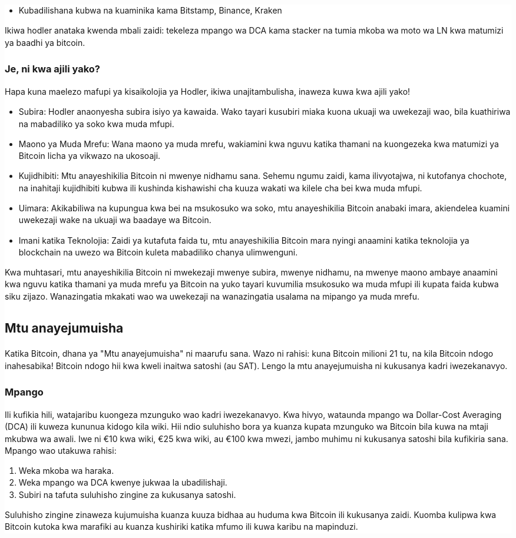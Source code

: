 - Kubadilishana kubwa na kuaminika kama Bitstamp, Binance, Kraken

Ikiwa hodler anataka kwenda mbali zaidi: tekeleza mpango wa DCA kama stacker na tumia mkoba wa moto wa LN kwa matumizi ya baadhi ya bitcoin.

### Je, ni kwa ajili yako?

Hapa kuna maelezo mafupi ya kisaikolojia ya Hodler, ikiwa unajitambulisha, inaweza kuwa kwa ajili yako!

- Subira:
  Hodler anaonyesha subira isiyo ya kawaida. Wako tayari kusubiri miaka kuona ukuaji wa uwekezaji wao, bila kuathiriwa na mabadiliko ya soko kwa muda mfupi.

- Maono ya Muda Mrefu:
Wana maono ya muda mrefu, wakiamini kwa nguvu katika thamani na kuongezeka kwa matumizi ya Bitcoin licha ya vikwazo na ukosoaji.
- Kujidhibiti:
  Mtu anayeshikilia Bitcoin ni mwenye nidhamu sana. Sehemu ngumu zaidi, kama ilivyotajwa, ni kutofanya chochote, na inahitaji kujidhibiti kubwa ili kushinda kishawishi cha kuuza wakati wa kilele cha bei kwa muda mfupi.
- Uimara:
  Akikabiliwa na kupungua kwa bei na msukosuko wa soko, mtu anayeshikilia Bitcoin anabaki imara, akiendelea kuamini uwekezaji wake na ukuaji wa baadaye wa Bitcoin.

- Imani katika Teknolojia:
  Zaidi ya kutafuta faida tu, mtu anayeshikilia Bitcoin mara nyingi anaamini katika teknolojia ya blockchain na uwezo wa Bitcoin kuleta mabadiliko chanya ulimwenguni.

Kwa muhtasari, mtu anayeshikilia Bitcoin ni mwekezaji mwenye subira, mwenye nidhamu, na mwenye maono ambaye anaamini kwa nguvu katika thamani ya muda mrefu ya Bitcoin na yuko tayari kuvumilia msukosuko wa muda mfupi ili kupata faida kubwa siku zijazo. Wanazingatia mkakati wao wa uwekezaji na wanazingatia usalama na mipango ya muda mrefu.

## Mtu anayejumuisha

Katika Bitcoin, dhana ya "Mtu anayejumuisha" ni maarufu sana. Wazo ni rahisi: kuna Bitcoin milioni 21 tu, na kila Bitcoin ndogo inahesabika! Bitcoin ndogo hii kwa kweli inaitwa satoshi (au SAT). Lengo la mtu anayejumuisha ni kukusanya kadri iwezekanavyo.

### Mpango

Ili kufikia hili, watajaribu kuongeza mzunguko wao kadri iwezekanavyo. Kwa hivyo, wataunda mpango wa Dollar-Cost Averaging (DCA) ili kuweza kununua kidogo kila wiki. Hii ndio suluhisho bora ya kuanza kupata mzunguko wa Bitcoin bila kuwa na mtaji mkubwa wa awali. Iwe ni €10 kwa wiki, €25 kwa wiki, au €100 kwa mwezi, jambo muhimu ni kukusanya satoshi bila kufikiria sana. Mpango wao utakuwa rahisi:

1. Weka mkoba wa haraka.
2. Weka mpango wa DCA kwenye jukwaa la ubadilishaji.
3. Subiri na tafuta suluhisho zingine za kukusanya satoshi.

Suluhisho zingine zinaweza kujumuisha kuanza kuuza bidhaa au huduma kwa Bitcoin ili kukusanya zaidi. Kuomba kulipwa kwa Bitcoin kutoka kwa marafiki au kuanza kushiriki katika mfumo ili kuwa karibu na mapinduzi.
